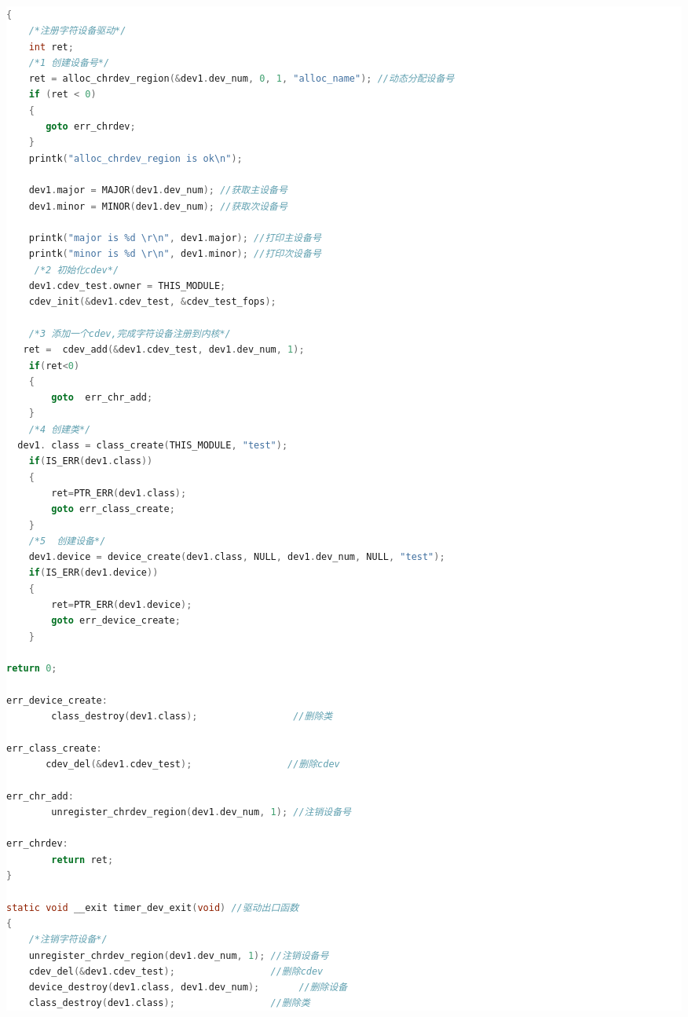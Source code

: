 ```c
{
    /*注册字符设备驱动*/
    int ret;
    /*1 创建设备号*/
    ret = alloc_chrdev_region(&dev1.dev_num, 0, 1, "alloc_name"); //动态分配设备号
    if (ret < 0)
    {
       goto err_chrdev;
    }
    printk("alloc_chrdev_region is ok\n");

    dev1.major = MAJOR(dev1.dev_num); //获取主设备号
    dev1.minor = MINOR(dev1.dev_num); //获取次设备号

    printk("major is %d \r\n", dev1.major); //打印主设备号
    printk("minor is %d \r\n", dev1.minor); //打印次设备号
     /*2 初始化cdev*/
    dev1.cdev_test.owner = THIS_MODULE;
    cdev_init(&dev1.cdev_test, &cdev_test_fops);

    /*3 添加一个cdev,完成字符设备注册到内核*/
   ret =  cdev_add(&dev1.cdev_test, dev1.dev_num, 1);
    if(ret<0)
    {
        goto  err_chr_add;
    }
    /*4 创建类*/
  dev1. class = class_create(THIS_MODULE, "test");
    if(IS_ERR(dev1.class))
    {
        ret=PTR_ERR(dev1.class);
        goto err_class_create;
    }
    /*5  创建设备*/
  	dev1.device = device_create(dev1.class, NULL, dev1.dev_num, NULL, "test");
    if(IS_ERR(dev1.device))
    {
        ret=PTR_ERR(dev1.device);
        goto err_device_create;
    }

return 0;

err_device_create:
        class_destroy(dev1.class);                 //删除类

err_class_create:
       cdev_del(&dev1.cdev_test);                 //删除cdev

err_chr_add:
        unregister_chrdev_region(dev1.dev_num, 1); //注销设备号

err_chrdev:
        return ret;
}

static void __exit timer_dev_exit(void) //驱动出口函数
{
    /*注销字符设备*/
    unregister_chrdev_region(dev1.dev_num, 1); //注销设备号
    cdev_del(&dev1.cdev_test);                 //删除cdev
    device_destroy(dev1.class, dev1.dev_num);       //删除设备
    class_destroy(dev1.class);                 //删除类
```